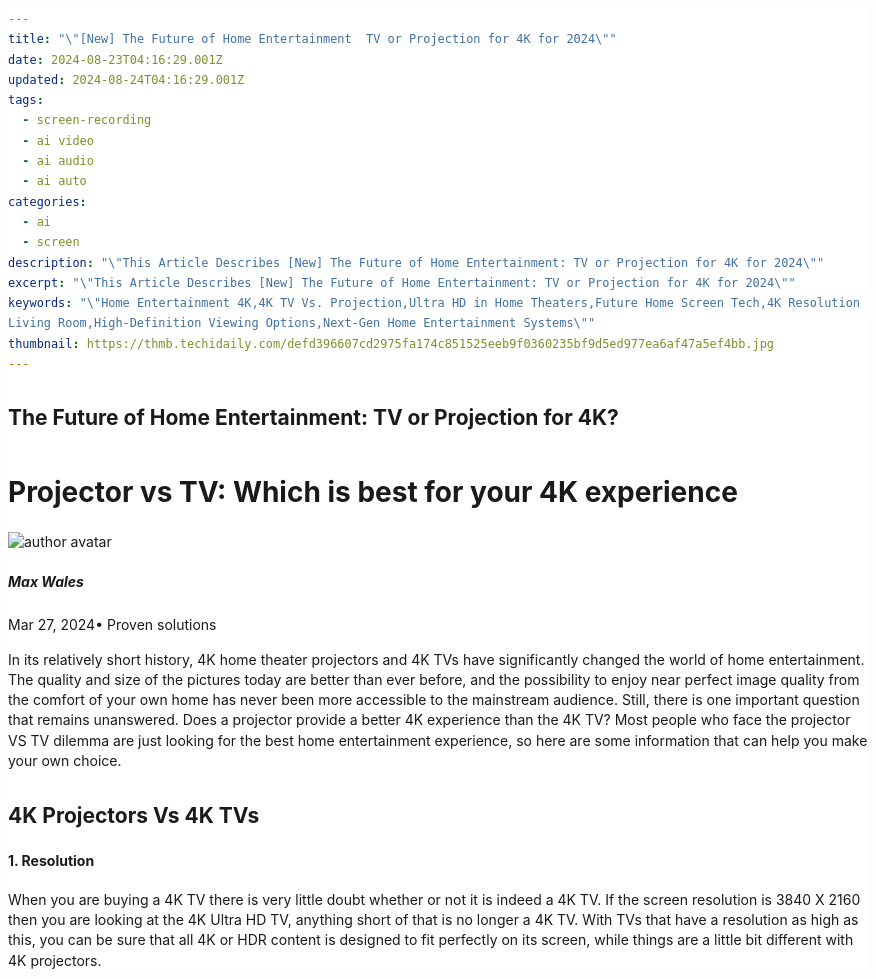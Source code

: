 ```yaml
---
title: "\"[New] The Future of Home Entertainment  TV or Projection for 4K for 2024\""
date: 2024-08-23T04:16:29.001Z
updated: 2024-08-24T04:16:29.001Z
tags: 
  - screen-recording
  - ai video
  - ai audio
  - ai auto
categories: 
  - ai
  - screen
description: "\"This Article Describes [New] The Future of Home Entertainment: TV or Projection for 4K for 2024\""
excerpt: "\"This Article Describes [New] The Future of Home Entertainment: TV or Projection for 4K for 2024\""
keywords: "\"Home Entertainment 4K,4K TV Vs. Projection,Ultra HD in Home Theaters,Future Home Screen Tech,4K Resolution Living Room,High-Definition Viewing Options,Next-Gen Home Entertainment Systems\""
thumbnail: https://thmb.techidaily.com/defd396607cd2975fa174c851525eeb9f0360235bf9d5ed977ea6af47a5ef4bb.jpg
---
```


## The Future of Home Entertainment: TV or Projection for 4K?

# Projector vs TV: Which is best for your 4K experience

![author avatar](https://images.wondershare.com/filmora/article-images/max-wales-author.jpg)

##### Max Wales

 Mar 27, 2024• Proven solutions

 In its relatively short history, 4K home theater projectors and 4K TVs have significantly changed the world of home entertainment. The quality and size of the pictures today are better than ever before, and the possibility to enjoy near perfect image quality from the comfort of your own home has never been more accessible to the mainstream audience. Still, there is one important question that remains unanswered. Does a projector provide a better 4K experience than the 4K TV? Most people who face the projector VS TV dilemma are just looking for the best home entertainment experience, so here are some information that can help you make your own choice.

## 4K Projectors Vs 4K TVs

#### 1\.  Resolution

 When you are buying a 4K TV there is very little doubt whether or not it is indeed a 4K TV. If the screen resolution is 3840 X 2160 then you are looking at the 4K Ultra HD TV, anything short of that is no longer a 4K TV. With TVs that have a resolution as high as this, you can be sure that all 4K or HDR content is designed to fit perfectly on its screen, while things are a little bit different with 4K projectors.
